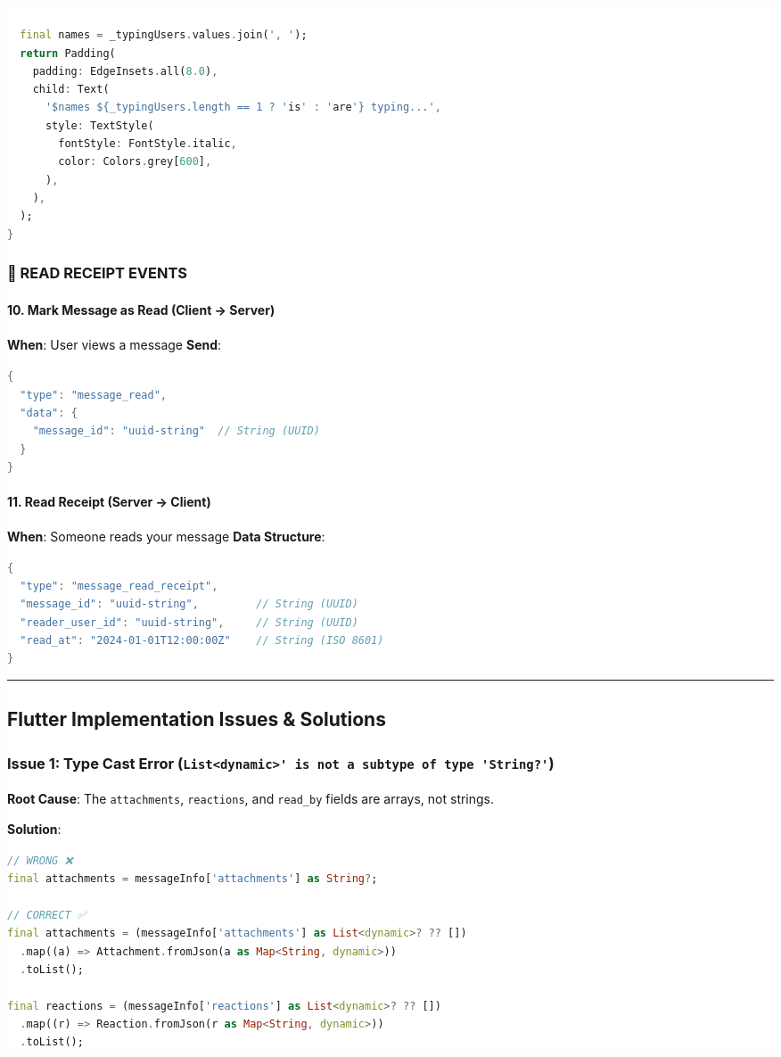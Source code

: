 ```dart
  
  final names = _typingUsers.values.join(', ');
  return Padding(
    padding: EdgeInsets.all(8.0),
    child: Text(
      '$names ${_typingUsers.length == 1 ? 'is' : 'are'} typing...',
      style: TextStyle(
        fontStyle: FontStyle.italic,
        color: Colors.grey[600],
      ),
    ),
  );
}
```

### 📖 READ RECEIPT EVENTS

#### 10. Mark Message as Read (Client → Server)
**When**: User views a message
**Send**:
```dart
{
  "type": "message_read",
  "data": {
    "message_id": "uuid-string"  // String (UUID)
  }
}
```

#### 11. Read Receipt (Server → Client)
**When**: Someone reads your message
**Data Structure**:
```dart
{
  "type": "message_read_receipt",
  "message_id": "uuid-string",         // String (UUID)
  "reader_user_id": "uuid-string",     // String (UUID)
  "read_at": "2024-01-01T12:00:00Z"    // String (ISO 8601)
}
```

---

## Flutter Implementation Issues & Solutions

### Issue 1: Type Cast Error (`List<dynamic>' is not a subtype of type 'String?'`)

**Root Cause**: The `attachments`, `reactions`, and `read_by` fields are arrays, not strings.

**Solution**:
```dart
// WRONG ❌
final attachments = messageInfo['attachments'] as String?;

// CORRECT ✅
final attachments = (messageInfo['attachments'] as List<dynamic>? ?? [])
  .map((a) => Attachment.fromJson(a as Map<String, dynamic>))
  .toList();

final reactions = (messageInfo['reactions'] as List<dynamic>? ?? [])
  .map((r) => Reaction.fromJson(r as Map<String, dynamic>))
  .toList();

```